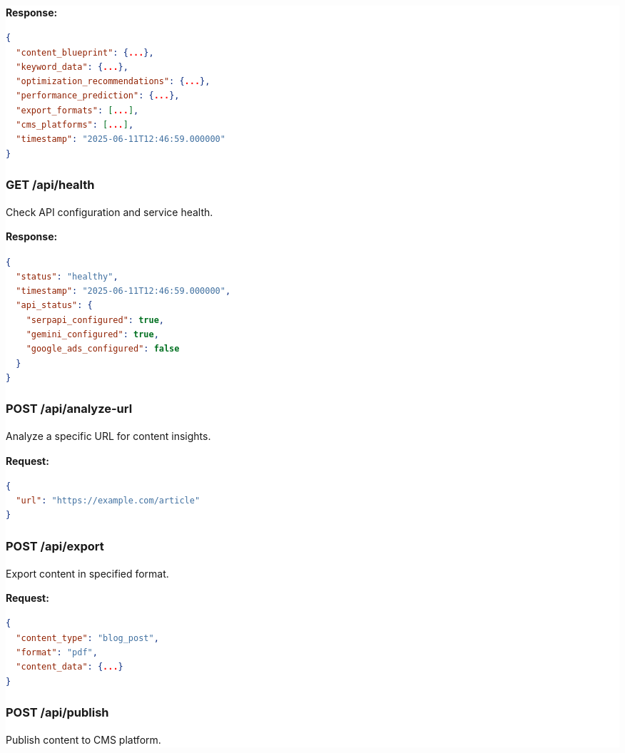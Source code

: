 **Response:**
```json
{
  "content_blueprint": {...},
  "keyword_data": {...},
  "optimization_recommendations": {...},
  "performance_prediction": {...},
  "export_formats": [...],
  "cms_platforms": [...],
  "timestamp": "2025-06-11T12:46:59.000000"
}
```

### GET /api/health
Check API configuration and service health.

**Response:**
```json
{
  "status": "healthy",
  "timestamp": "2025-06-11T12:46:59.000000",
  "api_status": {
    "serpapi_configured": true,
    "gemini_configured": true,
    "google_ads_configured": false
  }
}
```

### POST /api/analyze-url
Analyze a specific URL for content insights.

**Request:**
```json
{
  "url": "https://example.com/article"
}
```

### POST /api/export
Export content in specified format.

**Request:**
```json
{
  "content_type": "blog_post",
  "format": "pdf",
  "content_data": {...}
}
```

### POST /api/publish
Publish content to CMS platform.
